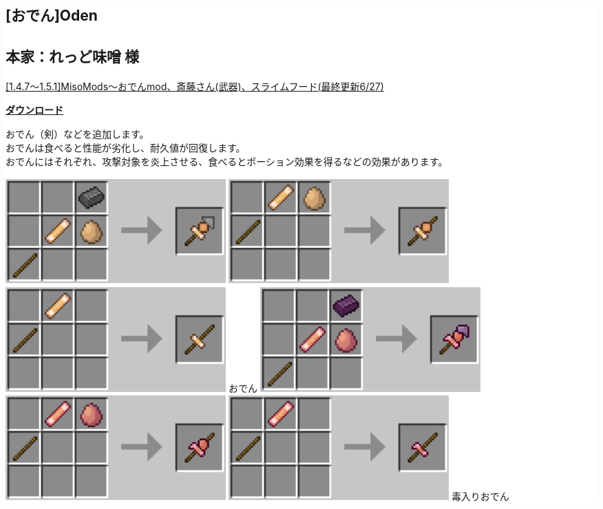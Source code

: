 ## [おでん]Oden
## 本家：れっど味噌 様
[[1.4.7～1.5.1]MisoMods～おでんmod、斎藤さん(武器)、スライムフード(最終更新6/27)](http://forum.minecraftuser.jp/viewtopic.php?t=9940)

[**ダウンロード**](https://github.com/eyeq/mod-1.11.2-Oden/releases/download/1.0/1.11.2-Oden-1.0.jar)

おでん（剣）などを追加します。  
おでんは食べると性能が劣化し、耐久値が回復します。  
おでんにはそれぞれ、攻撃対象を炎上させる、食べるとポーション効果を得るなどの効果があります。  

<img src="https://github.com/eyeq/mod-1.11.2-Oden/blob/master/screenshots/%E3%81%8A%E3%81%A7%E3%82%93(ODEN).png" width="320px">  
<img src="https://github.com/eyeq/mod-1.11.2-Oden/blob/master/screenshots/%E9%A3%9F%E3%81%B9%E3%81%8B%E3%81%91%E3%81%AE%E3%81%8A%E3%81%A7%E3%82%93(Half%20Eaten%20ODEN).png" width="320px">  
<img src="https://github.com/eyeq/mod-1.11.2-Oden/blob/master/screenshots/%E9%A3%9F%E3%81%B9%E6%AE%8B%E3%81%97%E3%81%AE%E3%81%8A%E3%81%A7%E3%82%93(Leftover%20ODEN).png" width="320px">  
おでん


<img src="https://github.com/eyeq/mod-1.11.2-Oden/blob/master/screenshots/%E6%AF%92%E5%85%A5%E3%82%8A%E3%81%8A%E3%81%A7%E3%82%93(Poisonous%20ODEN).png" width="320px">  
<img src="https://github.com/eyeq/mod-1.11.2-Oden/blob/master/screenshots/%E9%A3%9F%E3%81%B9%E3%81%8B%E3%81%91%E3%81%AE%E6%AF%92%E5%85%A5%E3%82%8A%E3%81%8A%E3%81%A7%E3%82%93(Half%20Eaten%20Poisonous%20ODEN).png" width="320px">  
<img src="https://github.com/eyeq/mod-1.11.2-Oden/blob/master/screenshots/%E9%A3%9F%E3%81%B9%E6%AE%8B%E3%81%97%E3%81%AE%E6%AF%92%E5%85%A5%E3%82%8A%E3%81%8A%E3%81%A7%E3%82%93(Leftover%20Poisonous%20ODEN).png" width="320px">  
毒入りおでん
